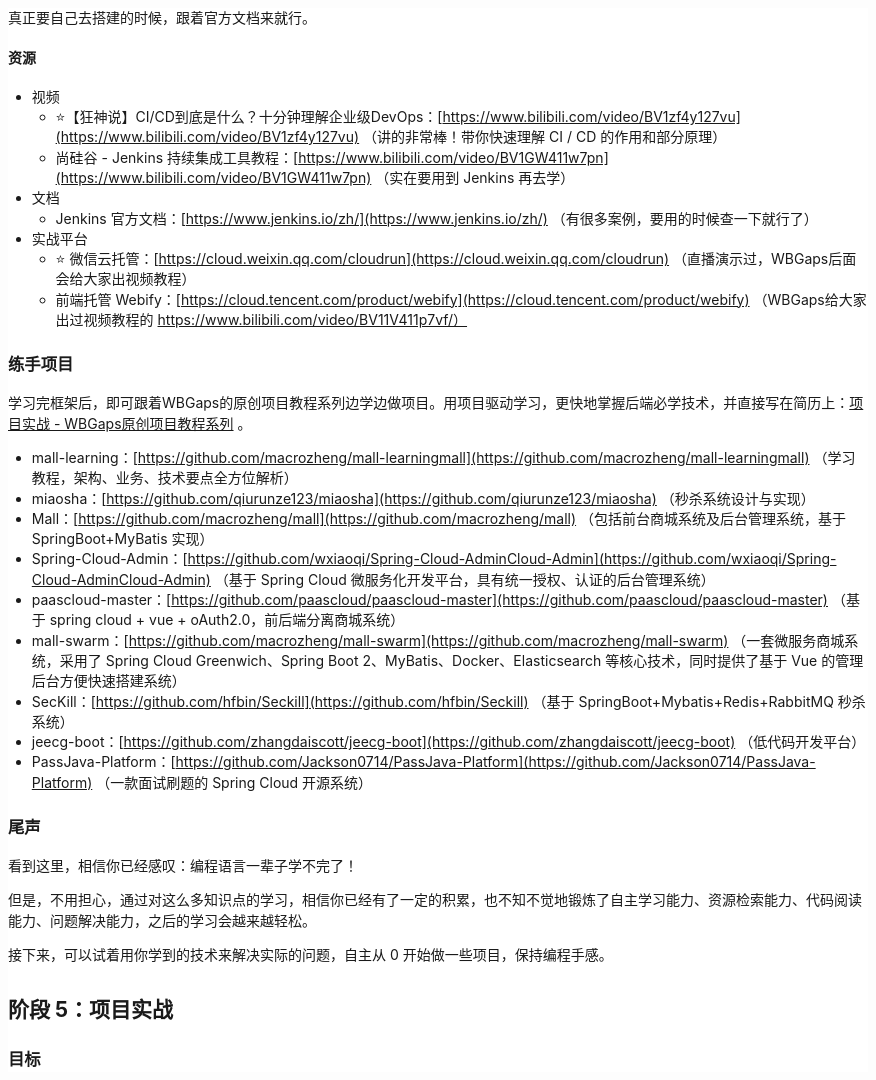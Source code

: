 真正要自己去搭建的时候，跟着官方文档来就行。

#### 资源

-  视频 
   - ⭐【狂神说】CI/CD到底是什么？十分钟理解企业级DevOps：[https://www.bilibili.com/video/BV1zf4y127vu](https://www.bilibili.com/video/BV1zf4y127vu) （讲的非常棒！带你快速理解 CI / CD 的作用和部分原理）
   - 尚硅谷 - Jenkins 持续集成工具教程：[https://www.bilibili.com/video/BV1GW411w7pn](https://www.bilibili.com/video/BV1GW411w7pn) （实在要用到 Jenkins 再去学）
-  文档 
   - Jenkins 官方文档：[https://www.jenkins.io/zh/](https://www.jenkins.io/zh/) （有很多案例，要用的时候查一下就行了）
-  实战平台 
   - ⭐ 微信云托管：[https://cloud.weixin.qq.com/cloudrun](https://cloud.weixin.qq.com/cloudrun) （直播演示过，WBGaps后面会给大家出视频教程）
   - 前端托管 Webify：[https://cloud.tencent.com/product/webify](https://cloud.tencent.com/product/webify) （WBGaps给大家出过视频教程的 https://www.bilibili.com/video/BV11V411p7vf/）

### 练手项目
学习完框架后，即可跟着WBGaps的原创项目教程系列边学边做项目。用项目驱动学习，更快地掌握后端必学技术，并直接写在简历上：[项目实战 - WBGaps原创项目教程系列](https://yuyuanweb.feishu.cn/wiki/SePYwTc9tipQiCktw7Uc7kujnCd) 。

-  mall-learning：[https://github.com/macrozheng/mall-learningmall](https://github.com/macrozheng/mall-learningmall) （学习教程，架构、业务、技术要点全方位解析） 
-  miaosha：[https://github.com/qiurunze123/miaosha](https://github.com/qiurunze123/miaosha) （秒杀系统设计与实现） 
-  Mall：[https://github.com/macrozheng/mall](https://github.com/macrozheng/mall) （包括前台商城系统及后台管理系统，基于 SpringBoot+MyBatis 实现） 
-  Spring-Cloud-Admin：[https://github.com/wxiaoqi/Spring-Cloud-AdminCloud-Admin](https://github.com/wxiaoqi/Spring-Cloud-AdminCloud-Admin) （基于 Spring Cloud 微服务化开发平台，具有统一授权、认证的后台管理系统） 
-  paascloud-master：[https://github.com/paascloud/paascloud-master](https://github.com/paascloud/paascloud-master) （基于 spring cloud + vue + oAuth2.0，前后端分离商城系统） 
-  mall-swarm：[https://github.com/macrozheng/mall-swarm](https://github.com/macrozheng/mall-swarm) （一套微服务商城系统，采用了 Spring Cloud Greenwich、Spring Boot 2、MyBatis、Docker、Elasticsearch 等核心技术，同时提供了基于 Vue 的管理后台方便快速搭建系统） 
-  SecKill：[https://github.com/hfbin/Seckill](https://github.com/hfbin/Seckill) （基于 SpringBoot+Mybatis+Redis+RabbitMQ 秒杀系统） 
-  jeecg-boot：[https://github.com/zhangdaiscott/jeecg-boot](https://github.com/zhangdaiscott/jeecg-boot) （低代码开发平台） 
-  PassJava-Platform：[https://github.com/Jackson0714/PassJava-Platform](https://github.com/Jackson0714/PassJava-Platform) （一款面试刷题的 Spring Cloud 开源系统） 

### 尾声

看到这里，相信你已经感叹：编程语言一辈子学不完了！

但是，不用担心，通过对这么多知识点的学习，相信你已经有了一定的积累，也不知不觉地锻炼了自主学习能力、资源检索能力、代码阅读能力、问题解决能力，之后的学习会越来越轻松。

接下来，可以试着用你学到的技术来解决实际的问题，自主从 0 开始做一些项目，保持编程手感。

## 阶段 5：项目实战

### 目标
